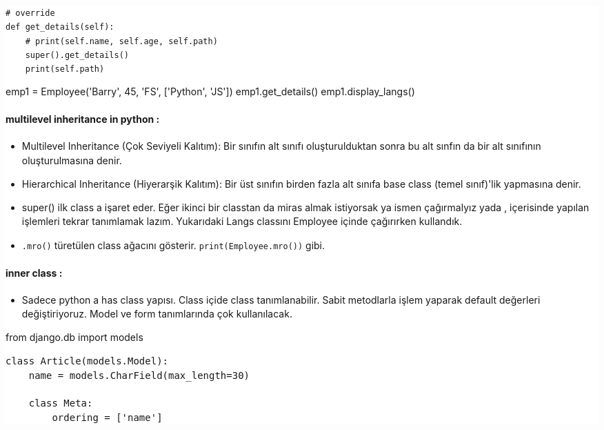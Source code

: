     # override
    def get_details(self):
        # print(self.name, self.age, self.path)
        super().get_details()
        print(self.path)

emp1 = Employee('Barry', 45, 'FS', ['Python', 'JS'])
emp1.get_details()
emp1.display_langs()

</pre>

#### multilevel inheritance in python :

- Multilevel Inheritance (Çok Seviyeli Kalıtım): Bir sınıfın alt sınıfı oluşturulduktan sonra bu alt sınfın da bir alt sınıfının oluşturulmasına denir. 
- Hierarchical Inheritance (Hiyerarşik Kalıtım): Bir üst sınıfın birden fazla alt sınıfa base class (temel sınıf)'lik yapmasına denir.

- super() ilk class a işaret eder. Eğer ikinci bir classtan da miras almak istiyorsak ya ismen çağırmalyız yada , içerisinde yapılan işlemleri tekrar tanımlamak lazım.  Yukarıdaki Langs classını Employee içinde çağırırken kullandık.

- `.mro()` türetülen class ağacını gösterir. `print(Employee.mro())` gibi.


#### inner class : 
- Sadece python a has class yapısı. Class içide class tanımlanabilir. Sabit metodlarla işlem yaparak default değerleri değiştiriyoruz. Model ve form tanımlarında çok kullanılacak.

from django.db import models

<pre>
class Article(models.Model):
    name = models.CharField(max_length=30)

    class Meta:
        ordering = ['name']
</pre>